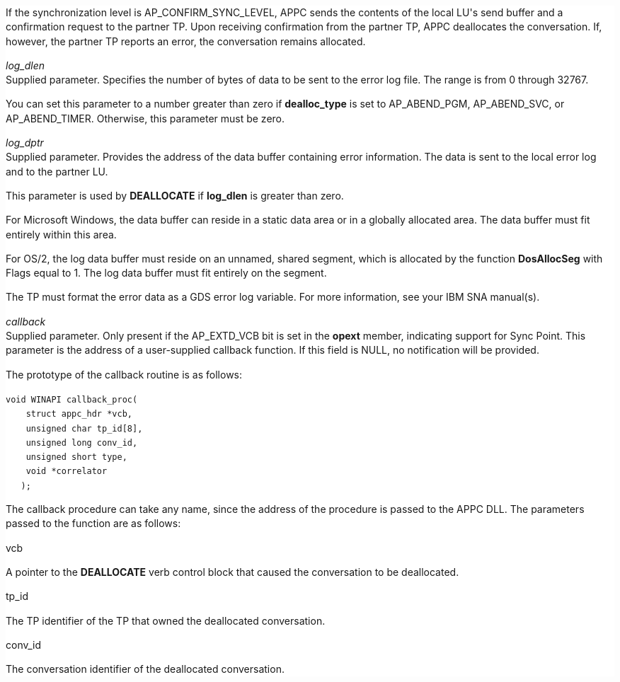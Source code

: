   If the synchronization level is AP_CONFIRM_SYNC_LEVEL, APPC sends the contents of the local LU's send buffer and a confirmation request to the partner TP. Upon receiving confirmation from the partner TP, APPC deallocates the conversation. If, however, the partner TP reports an error, the conversation remains allocated.  
  
  *log_dlen*  
  Supplied parameter. Specifies the number of bytes of data to be sent to the error log file. The range is from 0 through 32767.  
  
  You can set this parameter to a number greater than zero if **dealloc_type** is set to AP_ABEND_PGM, AP_ABEND_SVC, or AP_ABEND_TIMER. Otherwise, this parameter must be zero.  
  
  *log_dptr*  
  Supplied parameter. Provides the address of the data buffer containing error information. The data is sent to the local error log and to the partner LU.  
  
  This parameter is used by **DEALLOCATE** if **log_dlen** is greater than zero.  
  
  For Microsoft Windows, the data buffer can reside in a static data area or in a globally allocated area. The data buffer must fit entirely within this area.  
  
  For OS/2, the log data buffer must reside on an unnamed, shared segment, which is allocated by the function **DosAllocSeg** with Flags equal to 1. The log data buffer must fit entirely on the segment.  
  
  The TP must format the error data as a GDS error log variable. For more information, see your IBM SNA manual(s).  
  
  *callback*  
  Supplied parameter. Only present if the AP_EXTD_VCB bit is set in the **opext** member, indicating support for Sync Point. This parameter is the address of a user-supplied callback function. If this field is NULL, no notification will be provided.  
  
  The prototype of the callback routine is as follows:  
  
```  
void WINAPI callback_proc(  
    struct appc_hdr *vcb,  
    unsigned char tp_id[8],  
    unsigned long conv_id,  
    unsigned short type,  
    void *correlator  
   );  
```  
  
 The callback procedure can take any name, since the address of the procedure is passed to the APPC DLL. The parameters passed to the function are as follows:  
  
 vcb  
  
 A pointer to the **DEALLOCATE** verb control block that caused the conversation to be deallocated.  
  
 tp_id  
  
 The TP identifier of the TP that owned the deallocated conversation.  
  
 conv_id  
  
 The conversation identifier of the deallocated conversation.  
  